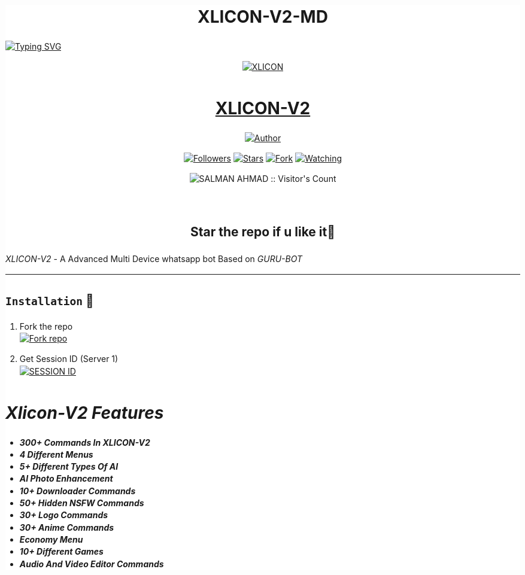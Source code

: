 <h1 align="center"> XLICON-V2-MD </h1>
<a href="https://git.io/typing-svg"><img src="https://readme-typing-svg.demolab.com?font=Ribeye&size=50&pause=1000&color=ff0000&center=true&width=900&height=100&lines=Its XLICON-V2-MD;Multi+Device+Whatsapp+Bot;Developed+By+SALMAN AHMAD" alt="Typing SVG" /></a>
  
<p align="center">  
  <a href="https://youtu.be/WcA7GZuaN0A">
    <img alt="XLICON" height="300" src="https://telegra.ph/file/304010415e4d67628f58a.jpg">
    <h1 align="center">XLICON-V2</h1>
  </a>
</p>
<p align="center">
<a href="https://github.com/salmanytofficial"><img title="Author" src="https://img.shields.io/badge/XLICON-V2-black?style=for-the-badge&logo=telegram"></a>
<p/>
  
<p align="center">
<a href="https://github.com/salmanytofficial?tab=followers"><img title="Followers" src="https://img.shields.io/github/followers/salmanytofficial?label=Followers&style=social"></a>
<a href="https://github.com/salmanytofficial/XLICON-V2-MD/stargazers/"><img title="Stars" src="https://img.shields.io/github/stars/salmanytofficial/XLICON-V2-MD?&style=social"></a>
<a href="https://github.com/salmanytofficial/XLICON-V2-MD/network/members"><img title="Fork" src="https://img.shields.io/github/forks/salmanytofficial/XLICON-V2-MD?style=social"></a>
<a href="https://github.com/salmanytofficial/XLICON-V2-MD/watchers"><img title="Watching" src="https://img.shields.io/github/watchers/salmanytofficial/XLICON-V2-MD?label=Watching&style=social"></a>
</p>

<p align="center"><img src="https://profile-counter.glitch.me/{XLICON-V2}/count.svg" alt="SALMAN AHMAD :: Visitor's Count" /></p>

</br>

<h2 align="center"> Star the repo if u like it🌟
</h2>



####  
*XLICON-V2* - A Advanced Multi Device whatsapp bot Based on *GURU-BOT*

***





## `Installation` 📲

1. Fork the repo
    <br>
<a href='https://github.com/saeedx303/XLICON-V2-MD/fork' target="_blank"><img alt='Fork repo' src='https://img.shields.io/badge/Fork Repo-100000?style=for-the-badge&logo=scan&logoColor=white&labelColor=black&color=black'/></a>



2. Get Session ID (Server 1)
    <br>
<a href='https://replit.com/@S4SalmanYt/XLICON-V2-PAIRING' target="_blank"><img alt='SESSION ID' src='https://img.shields.io/badge/Session_id-100000?style=for-the-badge&logo=scan&logoColor=white&labelColor=black&color=black'/></a>

# ***Xlicon-V2 Features***
- ***300+ Commands In XLICON-V2***
- ***4 Different Menus***
- ***5+ Different Types Of AI***
- ***AI Photo Enhancement***
- ***10+ Downloader Commands***
- ***50+ Hidden NSFW Commands***
- ***30+ Logo Commands***
- ***30+ Anime Commands***
- ***Economy Menu***
- ***10+ Different Games***
- ***Audio And Video Editor Commands***
#
